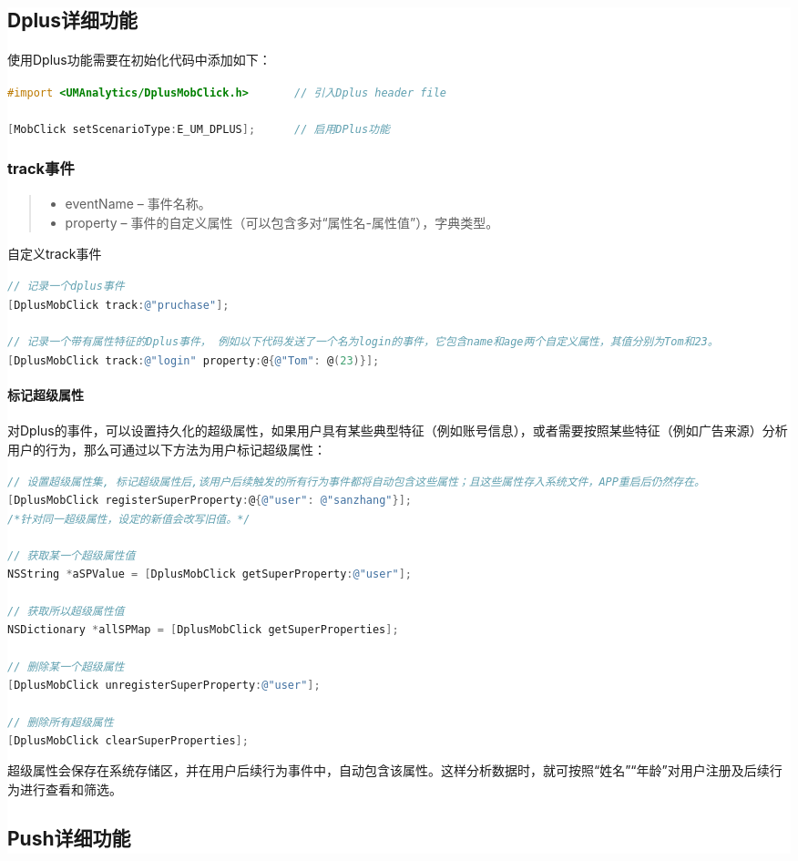 

## Dplus详细功能

使用Dplus功能需要在初始化代码中添加如下：

```objective-c
#import <UMAnalytics/DplusMobClick.h>		// 引入Dplus header file

[MobClick setScenarioType:E_UM_DPLUS];  	// 启用DPlus功能
```



### track事件

> - eventName – 事件名称。 
> - property – 事件的自定义属性（可以包含多对“属性名-属性值”），字典类型。

自定义track事件

```objective-c
// 记录一个dplus事件
[DplusMobClick track:@"pruchase"];

// 记录一个带有属性特征的Dplus事件， 例如以下代码发送了一个名为login的事件，它包含name和age两个自定义属性，其值分别为Tom和23。
[DplusMobClick track:@"login" property:@{@"Tom": @(23)}];
```



#### 标记超级属性

对Dplus的事件，可以设置持久化的超级属性，如果用户具有某些典型特征（例如账号信息），或者需要按照某些特征（例如广告来源）分析用户的行为，那么可通过以下方法为用户标记超级属性：

```objective-c
// 设置超级属性集, 标记超级属性后,该用户后续触发的所有行为事件都将自动包含这些属性；且这些属性存入系统文件，APP重启后仍然存在。
[DplusMobClick registerSuperProperty:@{@"user": @"sanzhang"}];
/*针对同一超级属性，设定的新值会改写旧值。*/
  
// 获取某一个超级属性值
NSString *aSPValue = [DplusMobClick getSuperProperty:@"user"];

// 获取所以超级属性值
NSDictionary *allSPMap = [DplusMobClick getSuperProperties];

// 删除某一个超级属性
[DplusMobClick unregisterSuperProperty:@"user"];

// 删除所有超级属性
[DplusMobClick clearSuperProperties];
```

超级属性会保存在系统存储区，并在用户后续行为事件中，自动包含该属性。这样分析数据时，就可按照“姓名”“年龄”对用户注册及后续行为进行查看和筛选。





## Push详细功能
